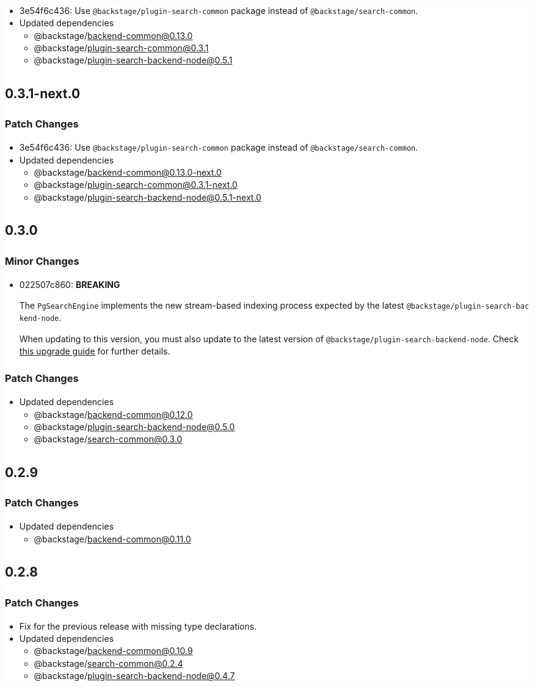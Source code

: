 - 3e54f6c436: Use `@backstage/plugin-search-common` package instead of `@backstage/search-common`.
- Updated dependencies
  - @backstage/backend-common@0.13.0
  - @backstage/plugin-search-common@0.3.1
  - @backstage/plugin-search-backend-node@0.5.1

## 0.3.1-next.0

### Patch Changes

- 3e54f6c436: Use `@backstage/plugin-search-common` package instead of `@backstage/search-common`.
- Updated dependencies
  - @backstage/backend-common@0.13.0-next.0
  - @backstage/plugin-search-common@0.3.1-next.0
  - @backstage/plugin-search-backend-node@0.5.1-next.0

## 0.3.0

### Minor Changes

- 022507c860: **BREAKING**

  The `PgSearchEngine` implements the new stream-based indexing process expected
  by the latest `@backstage/plugin-search-backend-node`.

  When updating to this version, you must also update to the latest version of
  `@backstage/plugin-search-backend-node`. Check [this upgrade guide](https://backstage.io/docs/features/search/how-to-guides#how-to-migrate-from-search-alpha-to-beta)
  for further details.

### Patch Changes

- Updated dependencies
  - @backstage/backend-common@0.12.0
  - @backstage/plugin-search-backend-node@0.5.0
  - @backstage/search-common@0.3.0

## 0.2.9

### Patch Changes

- Updated dependencies
  - @backstage/backend-common@0.11.0

## 0.2.8

### Patch Changes

- Fix for the previous release with missing type declarations.
- Updated dependencies
  - @backstage/backend-common@0.10.9
  - @backstage/search-common@0.2.4
  - @backstage/plugin-search-backend-node@0.4.7
